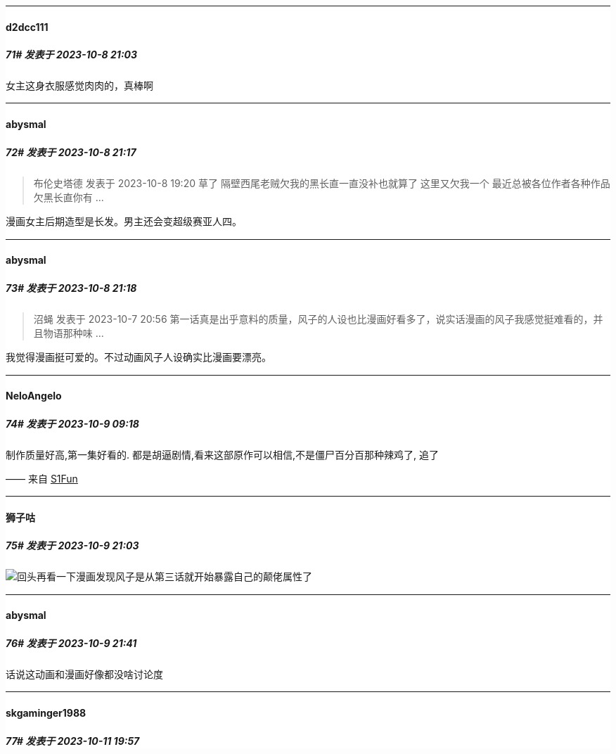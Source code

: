 
*****

####  d2dcc111  
##### 71#       发表于 2023-10-8 21:03

女主这身衣服感觉肉肉的，真棒啊


*****

####  abysmal  
##### 72#       发表于 2023-10-8 21:17

<blockquote>布伦史塔德 发表于 2023-10-8 19:20
草了 隔壁西尾老贼欠我的黑长直一直没补也就算了 这里又欠我一个 最近总被各位作者各种作品欠黑长直你有 ...</blockquote>
漫画女主后期造型是长发。男主还会变超级赛亚人四。

*****

####  abysmal  
##### 73#       发表于 2023-10-8 21:18

<blockquote>沼蝇 发表于 2023-10-7 20:56
第一话真是出乎意料的质量，风子的人设也比漫画好看多了，说实话漫画的风子我感觉挺难看的，并且物语那种味 ...</blockquote>
我觉得漫画挺可爱的。不过动画风子人设确实比漫画要漂亮。


*****

####  NeloAngelo  
##### 74#       发表于 2023-10-9 09:18

制作质量好高,第一集好看的. 都是胡逼剧情,看来这部原作可以相信,不是僵尸百分百那种辣鸡了, 追了

—— 来自 [S1Fun](https://s1fun.koalcat.com)


*****

####  狮子咕  
##### 75#       发表于 2023-10-9 21:03

<img src="https://static.saraba1st.com/image/smiley/face2017/067.png" referrerpolicy="no-referrer">回头再看一下漫画发现风子是从第三话就开始暴露自己的颠佬属性了


*****

####  abysmal  
##### 76#       发表于 2023-10-9 21:41

话说这动画和漫画好像都没啥讨论度


*****

####  skgaminger1988  
##### 77#       发表于 2023-10-11 19:57
